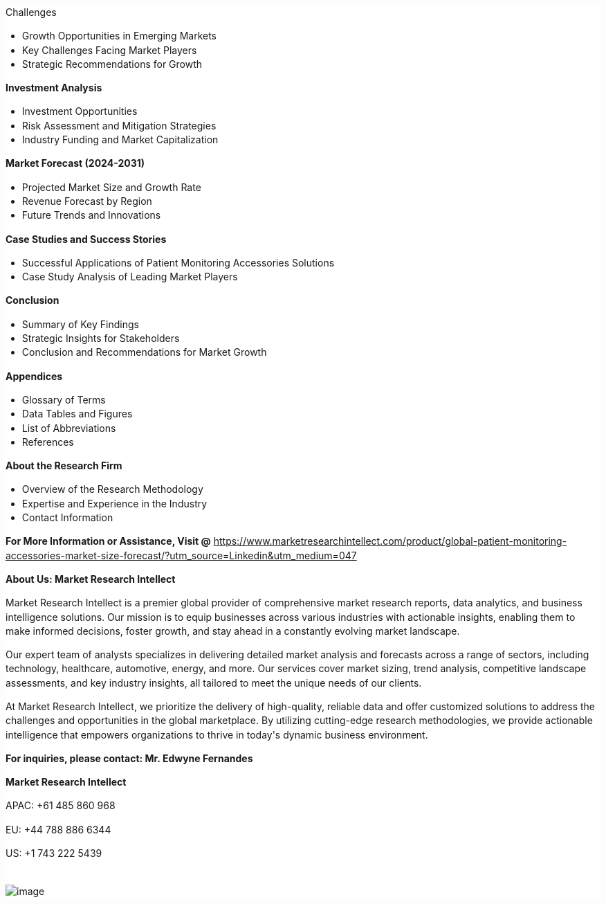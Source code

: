 Challenges</strong></p><ul><li>Growth Opportunities in Emerging Markets</li><li>Key Challenges Facing Market Players</li><li>Strategic Recommendations for Growth</li></ul><p><strong>Investment Analysis</strong></p><ul><li>Investment Opportunities</li><li>Risk Assessment and Mitigation Strategies</li><li>Industry Funding and Market Capitalization</li></ul><p><strong>Market Forecast (2024-2031)</strong></p><ul><li>Projected Market Size and Growth Rate</li><li>Revenue Forecast by Region</li><li>Future Trends and Innovations</li></ul><p><strong>Case Studies and Success Stories</strong></p><ul><li>Successful Applications of Patient Monitoring Accessories Solutions</li><li>Case Study Analysis of Leading Market Players</li></ul><p><strong>Conclusion</strong></p><ul><li>Summary of Key Findings</li><li>Strategic Insights for Stakeholders</li><li>Conclusion and Recommendations for Market Growth</li></ul><p><strong>Appendices</strong></p><ul><li>Glossary of Terms</li><li>Data Tables and Figures</li><li>List of Abbreviations</li><li>References</li></ul><p><strong>About the Research Firm</strong></p><ul><li>Overview of the Research Methodology</li><li>Expertise and Experience in the Industry</li><li>Contact Information</li></ul></div><div class="article-main__content" data-test-id="publishing-text-block"><p><span class="font-[700]"><strong>For More Information or Assistance, Visit @</strong>&nbsp;<a href="https://www.marketresearchintellect.com/product/global-patient-monitoring-accessories-market-size-forecast/?utm_source=Linkedin&utm_medium=047">https://www.marketresearchintellect.com/product/global-patient-monitoring-accessories-market-size-forecast/?utm_source=Linkedin&utm_medium=047</a></span></p><p><strong>About Us: Market Research Intellect</strong></p><p>Market Research Intellect is a premier global provider of comprehensive market research reports, data analytics, and business intelligence solutions. Our mission is to equip businesses across various industries with actionable insights, enabling them to make informed decisions, foster growth, and stay ahead in a constantly evolving market landscape.</p><p>Our expert team of analysts specializes in delivering detailed market analysis and forecasts across a range of sectors, including technology, healthcare, automotive, energy, and more. Our services cover market sizing, trend analysis, competitive landscape assessments, and key industry insights, all tailored to meet the unique needs of our clients.</p><p>At Market Research Intellect, we prioritize the delivery of high-quality, reliable data and offer customized solutions to address the challenges and opportunities in the global marketplace. By utilizing cutting-edge research methodologies, we provide actionable intelligence that empowers organizations to thrive in today's dynamic business environment.</p><p><strong>For inquiries, please contact: Mr. Edwyne Fernandes</strong></p><p><strong>Market Research Intellect</strong></p><p>APAC: +61 485 860 968</p><p>EU: +44 788 886 6344</p><p>US: +1 743 222 5439</p></div><div class="article-main__content" data-test-id="publishing-text-block">&nbsp;</div>
![image](https://github.com/user-attachments/assets/bb0098c8-633a-4bbf-b3d2-5eb26024dffb)
